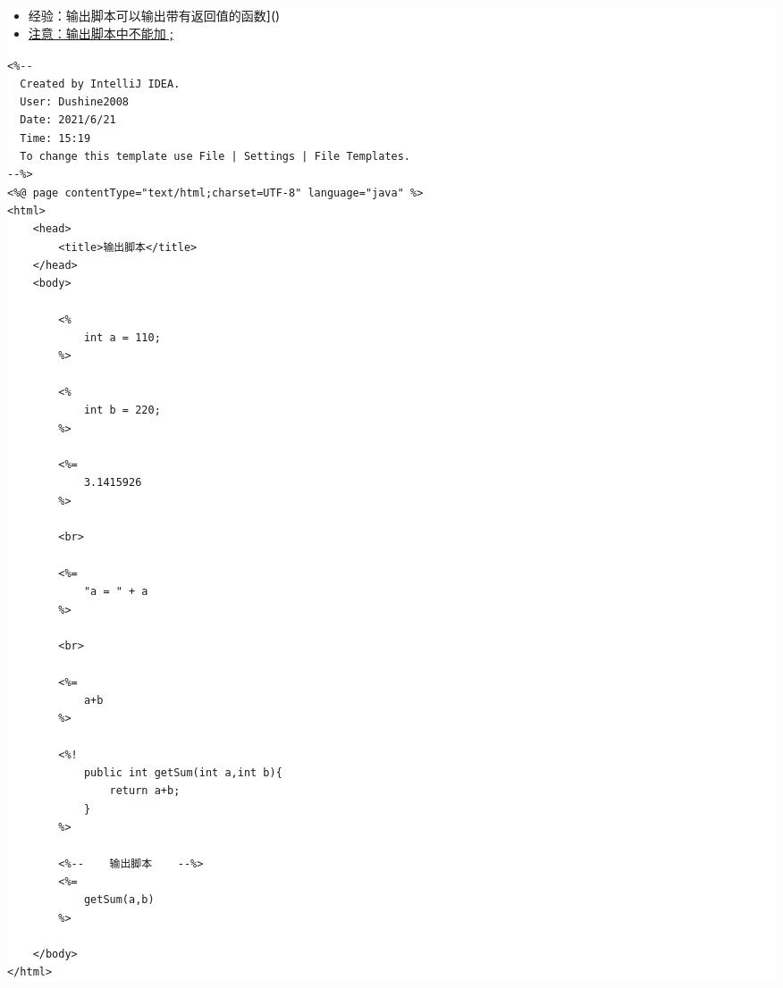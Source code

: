 * 经验：输出脚本可以输出带有返回值的函数]()
* [注意：输出脚本中不能加 ; ]()

```
<%--
  Created by IntelliJ IDEA.
  User: Dushine2008
  Date: 2021/6/21
  Time: 15:19
  To change this template use File | Settings | File Templates.
--%>
<%@ page contentType="text/html;charset=UTF-8" language="java" %>
<html>
    <head>
        <title>输出脚本</title>
    </head>
    <body>

        <%
            int a = 110;
        %>

        <%
            int b = 220;
        %>

        <%=
            3.1415926
        %>

        <br>

        <%=
            "a = " + a
        %>

        <br>

        <%=
            a+b
        %>

        <%!
            public int getSum(int a,int b){
                return a+b;
            }
        %>

        <%--    输出脚本    --%>
        <%=
            getSum(a,b)
        %>

    </body>
</html>
```
